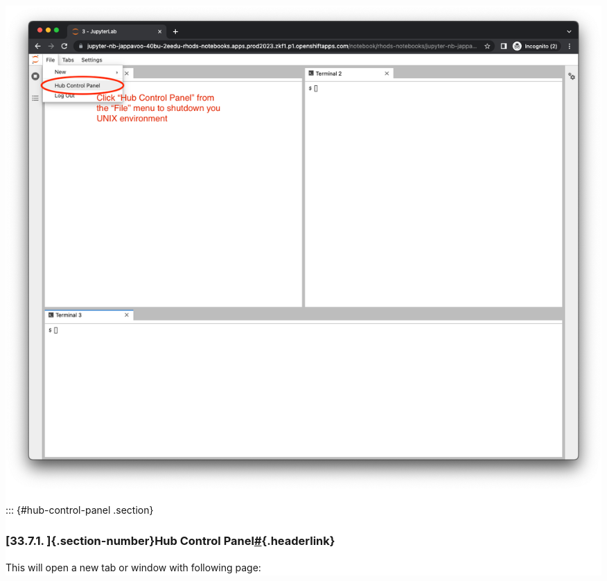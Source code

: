 ![](../images/howto/howto10.png)

::: {#hub-control-panel .section}
### [33.7.1. ]{.section-number}Hub Control Panel[\#](#hub-control-panel "Link to this heading"){.headerlink}

This will open a new tab or window with following page:
